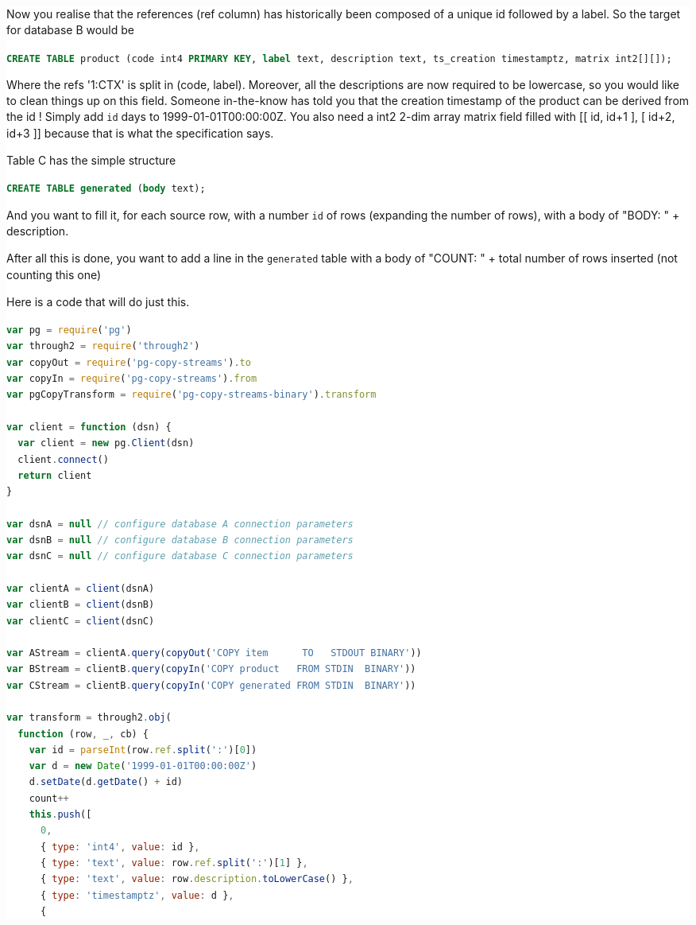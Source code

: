 Now you realise that the references (ref column) has historically been composed of a unique id followed by a label. So the target for database B would be

```sql
CREATE TABLE product (code int4 PRIMARY KEY, label text, description text, ts_creation timestamptz, matrix int2[][]);
```

Where the refs '1:CTX' is split in (code, label).
Moreover, all the descriptions are now required to be lowercase, so you would like to clean things up on this field.
Someone in-the-know has told you that the creation timestamp of the product can be derived from the id ! Simply add `id` days to 1999-01-01T00:00:00Z.
You also need a int2 2-dim array matrix field filled with [[ id, id+1 ], [ id+2, id+3 ]] because that is what the specification says.

Table C has the simple structure

```sql
CREATE TABLE generated (body text);
```

And you want to fill it, for each source row, with a number `id` of rows (expanding the number of rows), with a body of "BODY: " + description.

After all this is done, you want to add a line in the `generated` table with a body of "COUNT: " + total number of rows inserted (not counting this one)

Here is a code that will do just this.

```js
var pg = require('pg')
var through2 = require('through2')
var copyOut = require('pg-copy-streams').to
var copyIn = require('pg-copy-streams').from
var pgCopyTransform = require('pg-copy-streams-binary').transform

var client = function (dsn) {
  var client = new pg.Client(dsn)
  client.connect()
  return client
}

var dsnA = null // configure database A connection parameters
var dsnB = null // configure database B connection parameters
var dsnC = null // configure database C connection parameters

var clientA = client(dsnA)
var clientB = client(dsnB)
var clientC = client(dsnC)

var AStream = clientA.query(copyOut('COPY item      TO   STDOUT BINARY'))
var BStream = clientB.query(copyIn('COPY product   FROM STDIN  BINARY'))
var CStream = clientB.query(copyIn('COPY generated FROM STDIN  BINARY'))

var transform = through2.obj(
  function (row, _, cb) {
    var id = parseInt(row.ref.split(':')[0])
    var d = new Date('1999-01-01T00:00:00Z')
    d.setDate(d.getDate() + id)
    count++
    this.push([
      0,
      { type: 'int4', value: id },
      { type: 'text', value: row.ref.split(':')[1] },
      { type: 'text', value: row.description.toLowerCase() },
      { type: 'timestamptz', value: d },
      {
```